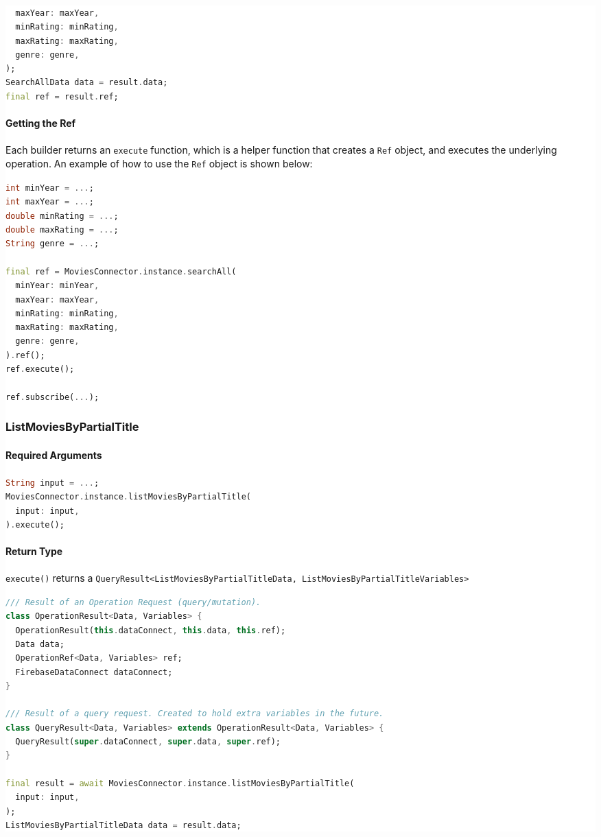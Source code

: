 ```dart
  maxYear: maxYear,
  minRating: minRating,
  maxRating: maxRating,
  genre: genre,
);
SearchAllData data = result.data;
final ref = result.ref;
```

#### Getting the Ref
Each builder returns an `execute` function, which is a helper function that creates a `Ref` object, and executes the underlying operation.
An example of how to use the `Ref` object is shown below:
```dart
int minYear = ...;
int maxYear = ...;
double minRating = ...;
double maxRating = ...;
String genre = ...;

final ref = MoviesConnector.instance.searchAll(
  minYear: minYear,
  maxYear: maxYear,
  minRating: minRating,
  maxRating: maxRating,
  genre: genre,
).ref();
ref.execute();

ref.subscribe(...);
```


### ListMoviesByPartialTitle
#### Required Arguments
```dart
String input = ...;
MoviesConnector.instance.listMoviesByPartialTitle(
  input: input,
).execute();
```



#### Return Type
`execute()` returns a `QueryResult<ListMoviesByPartialTitleData, ListMoviesByPartialTitleVariables>`
```dart
/// Result of an Operation Request (query/mutation).
class OperationResult<Data, Variables> {
  OperationResult(this.dataConnect, this.data, this.ref);
  Data data;
  OperationRef<Data, Variables> ref;
  FirebaseDataConnect dataConnect;
}

/// Result of a query request. Created to hold extra variables in the future.
class QueryResult<Data, Variables> extends OperationResult<Data, Variables> {
  QueryResult(super.dataConnect, super.data, super.ref);
}

final result = await MoviesConnector.instance.listMoviesByPartialTitle(
  input: input,
);
ListMoviesByPartialTitleData data = result.data;
```